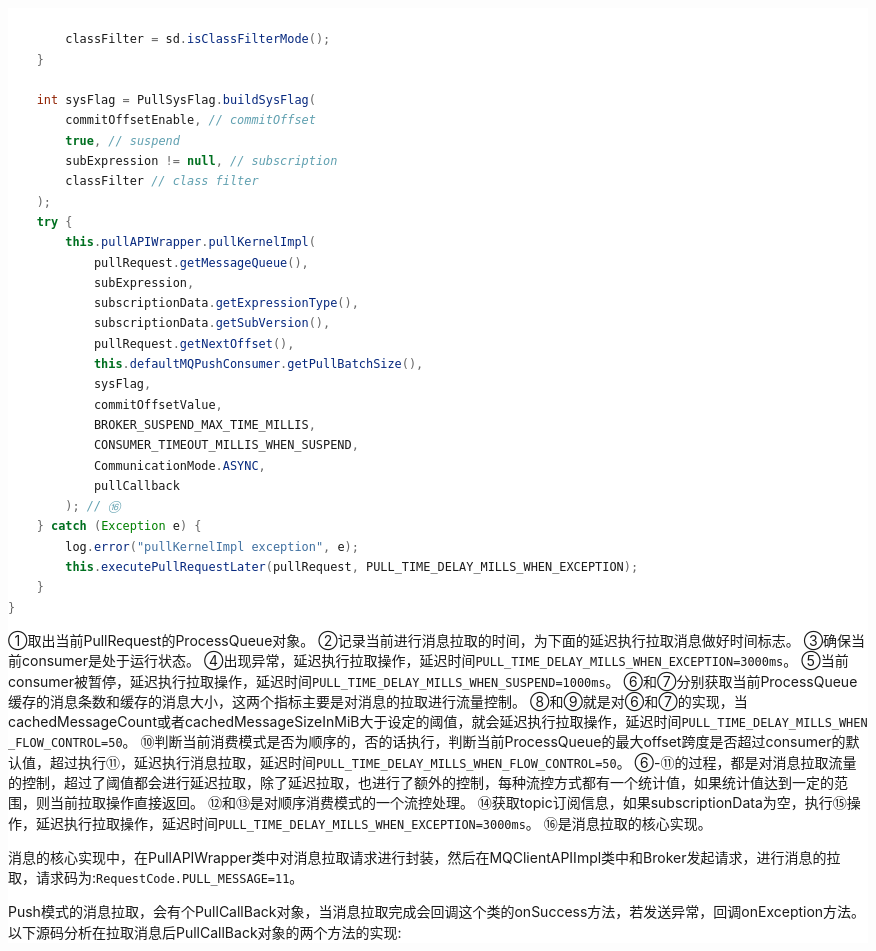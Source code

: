 ```java

        classFilter = sd.isClassFilterMode();
    }

    int sysFlag = PullSysFlag.buildSysFlag(
        commitOffsetEnable, // commitOffset
        true, // suspend
        subExpression != null, // subscription
        classFilter // class filter
    );
    try {
        this.pullAPIWrapper.pullKernelImpl(
            pullRequest.getMessageQueue(),
            subExpression,
            subscriptionData.getExpressionType(),
            subscriptionData.getSubVersion(),
            pullRequest.getNextOffset(),
            this.defaultMQPushConsumer.getPullBatchSize(),
            sysFlag,
            commitOffsetValue,
            BROKER_SUSPEND_MAX_TIME_MILLIS,
            CONSUMER_TIMEOUT_MILLIS_WHEN_SUSPEND,
            CommunicationMode.ASYNC,
            pullCallback
        ); // ⑯
    } catch (Exception e) {
        log.error("pullKernelImpl exception", e);
        this.executePullRequestLater(pullRequest, PULL_TIME_DELAY_MILLS_WHEN_EXCEPTION);
    }
}
```
①取出当前PullRequest的ProcessQueue对象。
②记录当前进行消息拉取的时间，为下面的延迟执行拉取消息做好时间标志。
③确保当前consumer是处于运行状态。
④出现异常，延迟执行拉取操作，延迟时间`PULL_TIME_DELAY_MILLS_WHEN_EXCEPTION=3000ms`。
⑤当前consumer被暂停，延迟执行拉取操作，延迟时间`PULL_TIME_DELAY_MILLS_WHEN_SUSPEND=1000ms`。
⑥和⑦分别获取当前ProcessQueue缓存的消息条数和缓存的消息大小，这两个指标主要是对消息的拉取进行流量控制。
⑧和⑨就是对⑥和⑦的实现，当cachedMessageCount或者cachedMessageSizeInMiB大于设定的阈值，就会延迟执行拉取操作，延迟时间`PULL_TIME_DELAY_MILLS_WHEN_FLOW_CONTROL=50`。
⑩判断当前消费模式是否为顺序的，否的话执行，判断当前ProcessQueue的最大offset跨度是否超过consumer的默认值，超过执行⑪，延迟执行消息拉取，延迟时间`PULL_TIME_DELAY_MILLS_WHEN_FLOW_CONTROL=50`。
⑥-⑪的过程，都是对消息拉取流量的控制，超过了阈值都会进行延迟拉取，除了延迟拉取，也进行了额外的控制，每种流控方式都有一个统计值，如果统计值达到一定的范围，则当前拉取操作直接返回。
⑫和⑬是对顺序消费模式的一个流控处理。
⑭获取topic订阅信息，如果subscriptionData为空，执行⑮操作，延迟执行拉取操作，延迟时间`PULL_TIME_DELAY_MILLS_WHEN_EXCEPTION=3000ms`。
⑯是消息拉取的核心实现。

消息的核心实现中，在PullAPIWrapper类中对消息拉取请求进行封装，然后在MQClientAPIImpl类中和Broker发起请求，进行消息的拉取，请求码为:`RequestCode.PULL_MESSAGE=11`。

Push模式的消息拉取，会有个PullCallBack对象，当消息拉取完成会回调这个类的onSuccess方法，若发送异常，回调onException方法。以下源码分析在拉取消息后PullCallBack对象的两个方法的实现:
